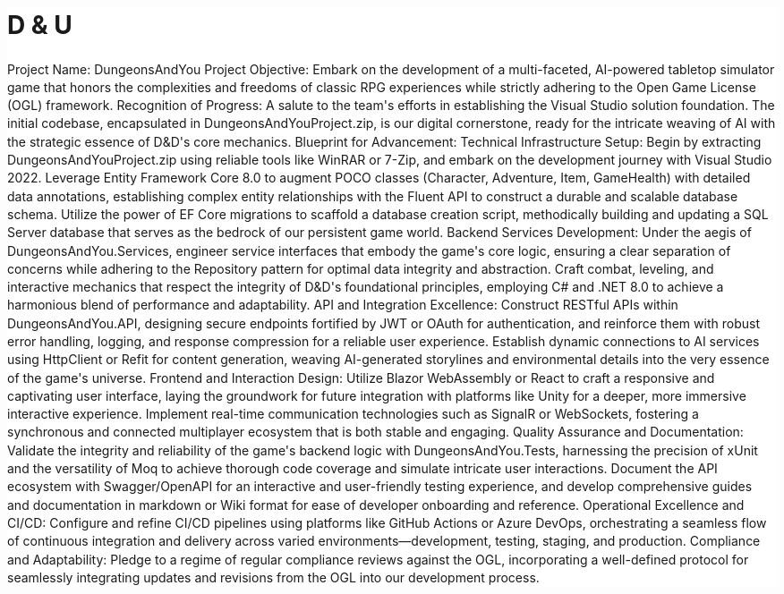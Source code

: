 # D & U

Project Name: DungeonsAndYou
Project Objective: Embark on the development of a multi-faceted, AI-powered tabletop simulator game that honors the complexities and freedoms of classic RPG experiences while strictly adhering to the Open Game License (OGL) framework.
Recognition of Progress: A salute to the team's efforts in establishing the Visual Studio solution foundation. The initial codebase, encapsulated in DungeonsAndYouProject.zip, is our digital cornerstone, ready for the intricate weaving of AI with the strategic essence of D&D's core mechanics.
Blueprint for Advancement:
Technical Infrastructure Setup:
Begin by extracting DungeonsAndYouProject.zip using reliable tools like WinRAR or 7-Zip, and embark on the development journey with Visual Studio 2022.
Leverage Entity Framework Core 8.0 to augment POCO classes (Character, Adventure, Item, GameHealth) with detailed data annotations, establishing complex entity relationships with the Fluent API to construct a durable and scalable database schema.
Utilize the power of EF Core migrations to scaffold a database creation script, methodically building and updating a SQL Server database that serves as the bedrock of our persistent game world.
Backend Services Development:
Under the aegis of DungeonsAndYou.Services, engineer service interfaces that embody the game's core logic, ensuring a clear separation of concerns while adhering to the Repository pattern for optimal data integrity and abstraction.
Craft combat, leveling, and interactive mechanics that respect the integrity of D&D's foundational principles, employing C# and .NET 8.0 to achieve a harmonious blend of performance and adaptability.
API and Integration Excellence:
Construct RESTful APIs within DungeonsAndYou.API, designing secure endpoints fortified by JWT or OAuth for authentication, and reinforce them with robust error handling, logging, and response compression for a reliable user experience.
Establish dynamic connections to AI services using HttpClient or Refit for content generation, weaving AI-generated storylines and environmental details into the very essence of the game's universe.
Frontend and Interaction Design:
Utilize Blazor WebAssembly or React to craft a responsive and captivating user interface, laying the groundwork for future integration with platforms like Unity for a deeper, more immersive interactive experience.
Implement real-time communication technologies such as SignalR or WebSockets, fostering a synchronous and connected multiplayer ecosystem that is both stable and engaging.
Quality Assurance and Documentation:
Validate the integrity and reliability of the game's backend logic with DungeonsAndYou.Tests, harnessing the precision of xUnit and the versatility of Moq to achieve thorough code coverage and simulate intricate user interactions.
Document the API ecosystem with Swagger/OpenAPI for an interactive and user-friendly testing experience, and develop comprehensive guides and documentation in markdown or Wiki format for ease of developer onboarding and reference.
Operational Excellence and CI/CD:
Configure and refine CI/CD pipelines using platforms like GitHub Actions or Azure DevOps, orchestrating a seamless flow of continuous integration and delivery across varied environments—development, testing, staging, and production.
Compliance and Adaptability:
Pledge to a regime of regular compliance reviews against the OGL, incorporating a well-defined protocol for seamlessly integrating updates and revisions from the OGL into our development process.
